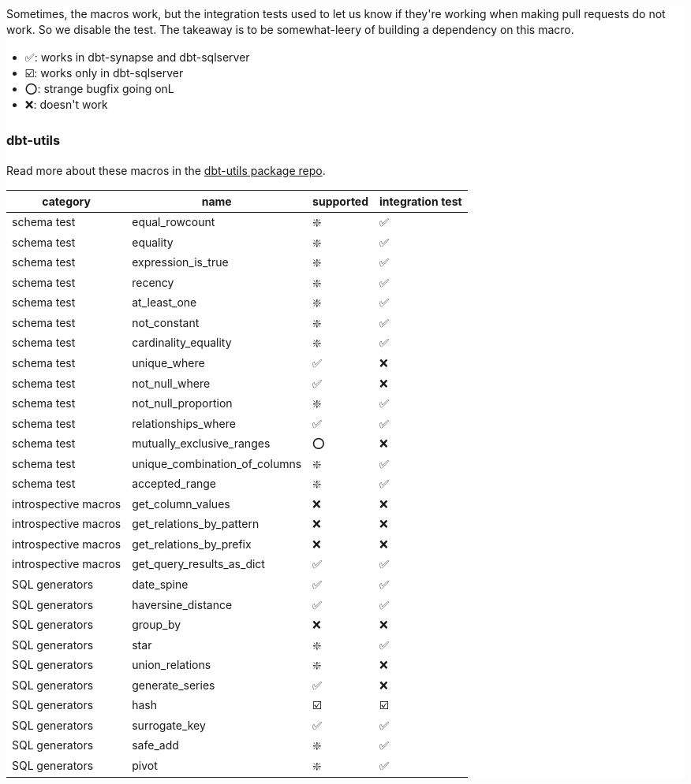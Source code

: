 Sometimes, the macros work, but the integration tests used to let us know if they're working when making pull requests do not work. So we disable the test. The takeaway is to be somewhat-leery of building a dependency on this macro.

- :white_check_mark:: works in dbt-synapse and dbt-sqlserver
- :ballot_box_with_check:: works only in dbt-sqlserver
- :o:: strange bugfix going onL
- :x:: doesn't work

### dbt-utils

Read more about these macros in the [dbt-utils package repo](https://github.com/dbt-labs/dbt-utils).

| category             | name                          | supported               | integration test        |
| -------------------- | ----------------------------- | ----------------------- | ----------------------- |
| schema test          | equal_rowcount                | :sparkle:               | :white_check_mark:      |
| schema test          | equality                      | :sparkle:               | :white_check_mark:      |
| schema test          | expression_is_true            | :sparkle:               | :white_check_mark:      |
| schema test          | recency                       | :sparkle:               | :white_check_mark:      |
| schema test          | at_least_one                  | :sparkle:               | :white_check_mark:      |
| schema test          | not_constant                  | :sparkle:               | :white_check_mark:      |
| schema test          | cardinality_equality          | :sparkle:               | :white_check_mark:      |
| schema test          | unique_where                  | :white_check_mark:      | :x:                     |
| schema test          | not_null_where                | :white_check_mark:      | :x:                     |
| schema test          | not_null_proportion           | :sparkle:               | :white_check_mark:      |
| schema test          | relationships_where           | :white_check_mark:      | :white_check_mark:      |
| schema test          | mutually_exclusive_ranges     | :o:                     | :x:                     |
| schema test          | unique_combination_of_columns | :sparkle:               | :white_check_mark:      |
| schema test          | accepted_range                | :sparkle:               | :white_check_mark:      |
| introspective macros | get_column_values             | :x:                     | :x:                     |
| introspective macros | get_relations_by_pattern      | :x:                     | :x:                     |
| introspective macros | get_relations_by_prefix       | :x:                     | :x:                     |
| introspective macros | get_query_results_as_dict     | :white_check_mark:      | :white_check_mark:      |
| SQL generators       | date_spine                    | :white_check_mark:      | :white_check_mark:      |
| SQL generators       | haversine_distance            | :white_check_mark:      | :white_check_mark:      |
| SQL generators       | group_by                      | :x:                     | :x:                     |
| SQL generators       | star                          | :sparkle:               | :white_check_mark:      |
| SQL generators       | union_relations               | :sparkle:               | :x:                     |
| SQL generators       | generate_series               | :white_check_mark:      | :x:                     |
| SQL generators       | hash                          | :ballot_box_with_check: | :ballot_box_with_check: |
| SQL generators       | surrogate_key                 | :white_check_mark:      | :white_check_mark:      |
| SQL generators       | safe_add                      | :sparkle:               | :white_check_mark:      |
| SQL generators       | pivot                         | :sparkle:               | :white_check_mark:      |